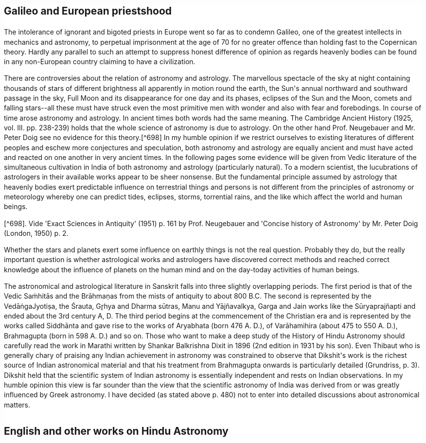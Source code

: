 [^697]: Vide 'Arabic thought and its place in world History' by De Lacy O Leary (London, 1922) pp. 108-109 for an Indian bringing to Baghdad a treatise on Arithmetic and Astronomy and for the introduction of Indian numerals and their being passed on as Arabic numerals; also 'a history of Elementary Mathematics' by Dr. Cajori (pp. 11-13 ) for the discovery of the principle of position by the Hindus, the invention and adoption of the zero and for the introduction of the Hindu notation in Europe in the 12th centary by the Arabs. Vide Journal of Near Eastern Studies, vol. IX p. 119 for the statement that '_Sindhind_' (i.e. Siddhanta) was translated into Arabic in the reign of Mansur (754-775 A. D.).

## Galileo and European priestshood

The intolerance of ignorant and bigoted priests in Europe went so far as to condemn Galileo, one of the greatest intellects in mechanics and astronomy, to perpetual imprisonment at the age of 70 for no greater offence than holding fast to the Copernican theory. Hardly any parallel to such an attempt to suppress honest difference of opinion as regards heavenly bodies can be found in any non-European country claiming to have a civilization.

There are controversies about the relation of astronomy and astrology. The marvellous spectacle of the sky at night containing thousands of stars of different brightness all apparently in motion round the earth, the Sun's annual northward and southward passage in the sky, Full Moon and its disappearance for one day and its phases, eclipses of the Sun and the Moon, comets and falling stars--all these must have struck even the most primitive men with wonder and also with fear and forebodings. In course of time arose astronomy and astrology. In ancient times both words had the same meaning. The Cambridge Ancient History (1925, vol. III. pp. 238-239) holds that the whole science of astronomy is due to astrology. On the other hand Prof. Neugebauer and Mr. Peter Doig see no evidence for this theory.[^698] In my humble opinion if we restrict ourselves to existing literatures of different peoples and eschew more conjectures and speculation, both astronomy and astrology are equally ancient and must have acted and reacted on one another in very ancient times. In the following pages some evidence will be given from Vedic literature of the simultaneous cultivation in India of both astronomy and astrology (particularly natural). To a modern scientist, the lucubrations of astrologers in their available works appear to be sheer nonsense. But the fundamental principle assumed by astrology that heavenly bodies exert predictable influence on terrestrial things and persons is not different from the principles of astronomy or meteorology whereby one can predict tides, eclipses, storms, torrential rains, and the like which affect the world and human beings.

[^698]. Vide 'Exact Sciences in Antiquity' (1951) p. 161 by Prof. Neugebauer and 'Concise history of Astronomy' by Mr. Peter Doig (London, 1950) p. 2.

Whether the stars and planets exert some influence on earthly things is not the real question. Probably they do, but the really important question is whether astrological works and astrologers have discovered correct methods and reached correct knowledge about the influence of planets on the human mind and on the day-today activities of human beings.

The astronomical and astrological literature in Sanskrit falls into three slightly overlapping periods. The first period is that of the Vedic Saṁhitās and the Brāhmaṇas from the mists of antiquity to about 800 B.C. The second is represented by the VedāṅgaJyotiṣa, the Śrauta, Gr̥hya and Dharma sūtras, Manu and Yājñavalkya, Garga and Jain works like the Sūryaprajñapti and ended about the 3rd century A, D. The third period begins at the commencement of the Christian era and is represented by the works called Siddhānta and gave rise to the works of Aryabhata (born 476 A. D.), of Varāhamihira (about 475 to 550 A. D.), Brahmagupta (born in 598 A. D.) and so on. Those who want to make a deep study of the History of Hindu Astronomy should carefully read the work in Marathi written by Shankar Balkrishna Dixit in 1896 (2nd edition in 1931 by his son). Even Thibaut who is generally chary of praising any Indian achievement in astronomy was constrained to observe that Dikshit's work is the richest source of Indian astronomical material and that his treatment from Brahmagupta onwards is particularly detailed (Grundriss, p. 3). Dikshit held that the scientific system of Indian astronomy is essentially independent and rests on Indian observations. In my humble opinion this view is far sounder than the view that the scientific astronomy of India was derived from or was greatly influenced by Greek astronomy. I have decided (as stated above p. 480) not to enter into detailed discussions about astronomical matters.

## English and other works on Hindu Astronomy


[^651]: Compare कृतं न श्वघ्नी विचिनोति देवने। ऋ. x. 43 5 ( = अथर्व. xx. 17.5) with ऋ. x. 42.9 ( = अथर्व. VII. 50.6 and xx. 89.9 कृतमिव श्वघ्नी विचिनोति काले); vide also ' श्वघ्नीव यो जिगीवाल्ँलक्षमादत् । ऋ II. 12.4; Ṛg. x. 43.5 is explained by Chan. Up IV. 1.4 'यथा कृताय विजितायाधरेयाः संयन्ति.' ('as the lower throws of dice all go to the highest throw, to the winner'.
[^652]: कालो अश्वो वहति सप्तरश्मिः सहस्राक्षो अजरो भूरिरेताः। तमा रोहन्ति कवयो विपश्चितस्तस्य चक्रा भुवनानि विश्वा ॥ स एव सं भुवनान्याभरत् स एव सं भुवनानि पर्येत् । पिता सन्नभवत्पुत्र एषां तस्माद्वै नान्यत्परमस्ति तेजः॥ काले मनः काले प्राणः काले नाम समाहितम् । कालेन सर्वा नन्दन्त्यागतेन प्रजा इमाः॥ कालः प्रजा असृजत कालो अग्रे प्रजापतिम् । स्वयम्भूः कश्यपः कालात्तपः कालादजायत । अथर्व. XIX. 53.1, 4, 7, 10; कालो ह भूतं भव्यं च पुत्रो अजनयत्पुरा। कालादृचः समभवन्यजुः कालादजायत ॥ इमं च लोकं परमं च लोकं पुण्यांश्च लोकान् विधृतीश्च पुण्याः। सर्वाल्लोकानभिजित्य ब्रह्मणा कालः स ईयते परमो नु देवः ॥ अथर्व. XIX. 54. 5. कश्यप is styled a ऋषि in ऋ. IX. 114.2 and is in later mythology the husband of अदिति who is called mother, father and son in ऋ. I. 89.10; so probably कश्यप here is the same as प्रजापति. In अथर्व. VIII. 5.14 कश्यप is said to have created the amulet jewel 'कश्यपस्त्वामसृजत कश्यपस्त्वा समैरयत्'. विधृति probably means here 'boundaries separating the worlds'.
[^653]: स आयततयोत्तरत उपोत्पेदे य एष स्विष्टकृतः कालः। शत. बा. I. 7 3 3; यदैव यूयं कदा च लभाध्यै यदि काले यद्यनाकालेऽथैवाश्नाथेति ॥ II. 4. 2.4.
[^654]: कालं गच्छति तन्निधनं पारं गच्छति तन्निधनमेतद्वामदेव्यं मिथुने प्रोतम्। छा. उप. II. 13 1.
[^655]: सोऽकामयत द्वितीयो म आत्मा जायेतेति ... न पुरा ततः संवत्सर आस तमेतावन्तं कालमबिभः । यावान्संवसरः। तमेतावतः कालस्य परस्तादसृजत । बृह. उप. I. 2.4, नैनं पुरा कालात् प्राणो जहाति। ...नैनं पुरा कालान्मृत्युरागच्छति । बृह. II. 1. 20 and 21; नो एवं स्वयं नास्य प्रजा पुरा कालात्संमोहमेति । ...नो एव स्वयं नास्य प्रजा पुरा कालात्प्रमीयते । कोषी. उप. IV. 12 and 13.
[^656]:  किं कारणं ब्रह्म कुतः स्म जाता जीवाम केन क्व च संप्रतिष्ठाः । ...कालः स्वभावो नियतिर्यदृच्छा भूतानि योनिः पुरुष इति चिन्त्यम् । श्वे. उप. I. 1-2; स्वभावमेके कवयो वदन्ति कालं तथान्ये परिमुह्यमानाः। श्वे. उप. VI. 1. The बृहत्संहिता of वराह appears to refer to this last when it says (in I. 7) 'कालं कारणमेके स्वभावमपरे परे जगुः कर्म'.
[^657]:  येनावृतं नित्यमिदं हि सर्वज्ञः कालकारो गुणी सर्वविद्यः । श्वे. उप. VI. 2; आदिः स संयोगनिमित्तहेतुः परस्त्रिकालादकालोपि दृष्टः । श्वे. उप. VI. 5; compare माण्डक्याप. 'भूतं भवद्भविष्यमिति सर्वमोङ्कार एव । यच्चान्यत्त्रिकालातीतं तदप्योङ्कार एव'।.
[^658]: अथान्यत्राप्युक्तं अन्नं वा अस्य सर्वस्य योनिः कालश्चान्नस्य सूर्यो योनिः कालस्य । ... एवं ह्याह । कालात्स्रवन्ति भूतानि कालद् वृद्धिं प्रयान्ति च । काले चास्तं नियच्छन्ति कालो मूतिरमूर्तिमान् ॥ द्वे वाव ब्रह्मणो रूपे कालश्वाकालश्चाथ यः प्रागादित्यासोऽकालोऽकलोऽथ य आदित्याद्यः स कालः सकलः सकलस्य वा एतद्रूपं यत्संवत्सरः संवत्सरात्खल्विमाः प्रजाः प्रजायन्ते संवत्सरेणेह वै जाता विवर्धन्ते संवत्सरे प्रत्यस्तं यन्ति तस्मात्संवत्सरो वै प्रजापतिः कालोऽन्नं ब्रह्मनीड मात्मा चेत्येवं ह्याह । कालः पचति भूतानि सर्वाण्येव महात्मनि । यस्मिंस्तु पच्यते कालो यस्तं वेद स वेदवित् ॥ मैत्री. VI, 14-15. With कालात्स्रवन्ति etc. and संवत्सरात्खल्विमाः etc. compare 'यतो वा इमानि भूतानि जायन्ते येन जातानि जीवन्ति यत्प्रयन्त्यभिसंविशन्ति ॥ तद्वि जिज्ञासस्व तद् ब्रह्मेति।। तै. उप. III. 1.
[^659]: कालः सृजति भूतानि कालः संहरते प्रजाः। संहरन्तं प्रजाः कालं कालः शमयते पुनः॥ कालो हि कुरुते भावान् सर्वलोके शुभाशुभान् । कालः संक्षिपते सर्वाः प्रजा विसृजते पुनः॥ कालः सुप्तेषु जागर्ति कालो हि दुरतिक्रमः । आदिपर्व 1. 248-250; कालः पचति भूतानि कालः संहरते प्रजाः । कालः सुप्तेषु जागर्ति कालो हि दुरतिक्रमः ॥ स्त्रीपर्व 2.24. The words कालो... क्रमः occur in शान्ति. 221. 41 and गरुड I. 108.7.
[^660]: मनसो महती बुद्धिर्बुद्धेः कालो महान् स्मृतः। कालात् स भगवान् विष्णुर्यस्य सर्वमिदं जगत् ॥ शान्तिपर्व 206.13. ( = cr. ed. 199. 11); ऊर्घ्व चैकोनविंशत्या कालो नामापरोगुणः । इतीमं विद्धि विंशत्या भूतानां प्रभवाप्ययम् । शान्ति 320.108-109; सर्वं नारायणो भूत्वा हरिरासीः परन्तप । ब्रह्मा सोमश्च सूर्यश्च धर्मो धाता यमोऽनलः। वायुर्वेश्रवणो रुद्रः कालः खंपृथिवी दिशः । वनपर्व 12. 21-22; कालः कलयतामहम् । गीता x. 30 (here the word काल is derived from the root कल् 10th conj. to compute, to grasp).
[^661]: येन मूर्तीनामुपचयाश्चापचयाश्च लक्ष्यन्ते तं कालमाहुः । तस्यैव हि कयाचिक्रियया युक्तस्याहरिति च भवति रात्रिरिति च । कया क्रियया। आदित्यगत्या । तयैवासकृदावृत्तया मास इति भवति संवत्सर इति च । महाभाष्य on वार्तिक 2 on पाणिनि II. 2 5 'कालाः परिमाणिना' (Kielhorn's ed. vol. I. p. 409.).
[^662]: आत्मन्यन्तर्दधे भूयः कालं कालेन पीडयन् ॥ मनु. I. 51, The idea is that creation is destroyed by the time of pralaya, as Kullika says 'सृष्टिकालं प्रलयकालेन नाशयन्.'
[^663]: अन्तःकरणं त्रिविधं दशधा बाह्यं त्रयस्य विषयारव्यम्। साम्प्रतकालं बाह्यं त्रिकालमाम्यन्तरं करणम् ॥ सांख्यकारिका 133. The सांख्यतत्त्वकोमुदीof वाचस्पति explains 'अन्तः करणं त्रिविधं बुद्धिरहङ्कारो मन इति । शरीराभ्यन्तरवर्तित्वादन्तःकरणम्। ... तत्र बुद्धीन्द्रि याण्यालोचनेन कर्मेन्द्रियाणि तु यथास्वं व्यापारेण ।' (Nirn, ed. 1940) p. 372.
[^664]: द्रव्य is one of the seven (in ancient times six ) पदार्थs. पदार्थ means any object that can be named and is known and not merely things that are physically apprehended. अपरस्मिन्नपरं युगपच्चिरं क्षिप्रमिति कालाङ्गानि । द्रव्यत्व नित्यत्वे वायुना व्याख्याते तत्त्वंभावेन । नित्येष्वभावादनित्येषु भावात्कारणे कालाख्येति। वैशेषिकसूत्र II. 2 6-9. प्रशस्तपाद comments in his भाष्य as follows : 'कालः परापरव्यतिकरयौगपद्यायौगपद्यचिरक्षिप्रप्रत्ययलिङ्गम् ।। p. 26 and 'कालकृतयोः (परत्वापरत्वयोः) कथम् । वर्तमानकालयोरनियतदिग्देशसंयुक्तयोर्युवस्थविरयो रूढश्मश्रुकार्कश्यवलिपलितादिसान्निध्ये सत्येकस्य द्रष्टुर्युवानमवधिं कृत्वा स्थविरे विप्रकृष्टा बुद्धिरुत्पद्यते । ततस्तामपेक्ष्य परेण कालप्रदेशेन संयोगात् परत्वस्योत्पत्तिः । pp. 77-78. The न्यायवार्तिक on न्यायसूत्र II. 1. 36 (p. 255 ) remarks 'यथैकस्मिन् पुरुषे अनेकसम्बन्धभेदानुविधायिन्यभिन्ने पिता पुत्रो भ्रातेति प्रत्यया भवन्ति तद्वदेकः कालः कार्यकारणविशेषापेक्षः परापरादिप्रत्ययहेतुरिति । एवमुप पादितः कालः'।
[^665]: अपर आह नास्ति वर्तमानः काल इति । अपि चात्र श्लोकानुदाहरन्ति । ...अपर आह । अस्ति वर्तमानः काल इति। आदित्यगतिवन्नोपलभ्यते। महाभाष्य on वार्तिक 4 (सन्ति च कालविभागाः । on पा. III. 2 123 वर्तमाने लट् ).
[^666]: अत्र चोदयन्ति । काले सति त्रैकाल्यं चिन्त्यम् । स एव तु दुरुपपादः, तदभावे कस्य वर्तमानादिविभागो निरूप्यते । न तावद् गृह्यते कालः प्रत्यक्षेण घटादिवत् । चिरक्षिप्रादिबोधोपि कार्यमात्रावलम्बनः ॥ ...यदि त्वेको विभुर्नित्यः कालो द्रव्यात्मनो मतः । अतीतवर्तमानादि भेदव्यवहृतिः कुतः । एवमाक्षिप्ते सति, प्रत्यक्षगम्यतामेव केचित्कालस्य मन्यते । विशेषणतया कार्य प्रत्यये प्रतिभासनात् ॥ क्रमेण युगपत्क्षिप्रचिरात्कृतमितीदृशः। प्रत्यया नावकल्पन्ते कार्वमात्राव लम्बनाः॥ अनुमेय एव कालः । अप्रत्यक्षत्वमात्रेण न च कालस्य नास्तिता। युक्ता पृथिव्यधोभाग चन्द्रमापरभागवत् ॥ तस्मादस्ति युगपदादिव्यवहारहेतुः कालः। तस्मादेकोप्ययं काल क्रियाभेदाद विभिद्यते ॥ न्यायमञ्जरी (K. S S., 1936) pp. 123-127.
[^667]: Vide Prof. Ingall's 'Materials for the study of Navyanyāya' (Harvard) p. 38 n. 36.
[^667a]: क्षणतत्क्रमयोः संयमाद्विवेकजं ज्ञानम् । योगसूत्र III.52; भाष्य on this is: यथा अपकर्षपर्यन्तं द्रव्यं परमाणुरेवं परमापकर्षपर्यन्तः कालः क्षणो यावता वा समयेन चलितः परमाणु: पूर्वदेशं जह्यादुत्तरदेशमुपसंपद्येत स कालः क्षणः तत्प्रवाहाविच्छेदस्तु क्रमः क्षणतत्क्रमयोर्नास्ति वस्तुसमाहार इति। बुद्धिसमाहारो मुहूर्ताहोरात्रादयः। स खल्वयं कालो वस्तुशून्योऽपि बुद्धिनिर्माणः शब्दज्ञानानुपाती लौकिकानां व्युत्थितदर्शनानां वस्तुस्वरूप इवावभासते । क्षणस्तु वस्तुपतितः क्रमावलम्बी। क्रमश्च क्षणानन्तर्यात्मा तं कालविद काल इत्याचक्षते योगिनः। न च द्वौ क्षणो सह भवतः। क्रमश्च न द्वयोः सहभुवोरसम्भवात् पूर्वस्मादुत्तरस्य भाविनो यदानन्तर्ये क्षणस्य स क्रमः । तस्माद्वर्तमान एवैकः क्षणः न पूर्वोत्तरक्षणाः सन्तीति तस्मान्नास्ति तत्समाहारः। ये तु भूतभाविनः क्षणास्ते परिणामान्विता व्याख्येयास्तेनैकेन क्षणेन कृत्स्नो लोकः परिणाममनुभवति तत्क्षणोपारूढाः खल्वमी सर्वे धर्मास्तयोः क्षणतत्क्रमयोः संयमात् तयोः साक्षात्करणं ततश्च विवेकजं ज्ञानं प्रादुर्भवति ॥. विवेक in the सूत्र means प्रकृतिपुरुषविवेक.
[^668]: It is surprising that in the two volumes of the 'History of philosophy, Eastern and Western,' published under the auspices of the Govt. of India (London, 1952), and compiled by an Editorial Board presided over by such a world-famous philosopher as Dr. S. Radhakrishnan, not a word is said about the conception of Time in the Vedic Literature and in the Vaiśeșika and other systems and only a meagre account is given of the Buddhist and Jain ideas on the subject (vol I. pp. 159, 175–76 and p. 144).
[^669]: अनादिनिधनात्कालात्कथं क्षिप्रादिबुद्धयः । चिरक्षिप्रादिबुद्धीनां ग्राह्यः कालो यदीष्यते ॥ verse 35; चिरादयोपि नैवामी क्रियातो व्यतिरेकिणः। चिरं कृतमितीत्थं हि क्रिया रूपप्रवेशतः ॥ 40, pp. 476-497 of प्रमाणवार्तिकभाष्य ed. by Rāhula Sāṅkr̥tyāyana (1953).
[^670]: अजीवकाया धर्माधर्माकाशपुद्गलाः । जीवाश्च । कालश्च । सोऽनन्तसमयः । तत्त्वार्थसूत्र of उमास्वाति ed. with वृत्ति of श्रुतसागरसूरि (1949, Benares) in the Jñānapiṭha Jain-granthamālā.
[^671]: अनादिरेष भगवान् कालोऽनन्तोऽजरोऽमरः । सर्वगत्वात् स्वतन्त्रत्वात् सर्वात्मत्वान्महेश्वरः। ब्रह्माणो बहवो रुद्रा ह्यन्ये नारायणादयः। एको हि भगवानीशः कालः कविरिति स्मृतः। कालेनैव च सूज्यन्ते स एव ग्रसते पुनः । ब्रह्मनारायणेशानां त्रयाणां प्राकृतो लयः। प्रोच्यते कालयोगेन पुनरेव च सम्भवः । परं ब्रह्म च भूतानि वासुदेवोऽपि शङ्करः । तस्मात् कालात्मकं विश्व स एव परमेश्वरः । q. by हे. on काल p. 6 from कूर्मपुराण. These are कूर्म I. chap.5 but the order of verses is different. For प्राकृतलय vide विष्णुपुराण I. 2.25.
[^672]: अनादिनिधनः कालो रुदः सङ्कर्षणः स्मृतः। कलनात् सर्वभूतानां स कालः परिकीर्तितः । अनादिनिधनत्वेन स महान् परमेश्वरः। निमेषादपि सूक्ष्मत्वात् सूक्ष्मात्सुक्ष्मतरो ह्यति । तस्य सूक्ष्मातिसूक्ष्मस्य कालस्य परमेष्ठिनः । दुर्विभाव्या महाभाग योगिनामपि सूक्ष्मता। पद्मपत्रसहस्रं तु सूच्या वै भिद्यते यदा । समकालं तु तद्भिन्नमबुधो मन्यते जनः । कालक्रमेण तद्भिन्नं सा तस्य द्विज सूक्ष्मता । तस्य सुक्ष्मातिसूक्ष्मस्य तथापि महतो द्विजाः। मानसंख्या बुधैर्ज्ञेया ग्रहगत्यनुसारतः ॥ q. by हे.on काल pp. 6-7 from विष्णुधर्मोत्तर I. 72. 1-7; कालः सृजति भूतानि कालः संहरते प्रजाः । सर्वे कालस्य वशगान कालः कस्यचिद्वशे कूर्म II. 3. 16; वायु 32. 29-30 (reads पुनः संहरति क्रमात्).
[^673]: तद् ब्रह्म परमं नित्यमजमक्षयमव्ययम् । तदेव सर्वमेवैतद् व्यक्ताव्यक्तस्वरूपवत् । तथा पुरुषरूपेण कालरूपेण च स्थितम् ॥ परस्य ब्रह्मणो रूपं पुरुषः प्रथमं द्विज। व्यक्ताम्यक्ते तथैवान्ये रूपे कालस्तथापरम् ॥ ...अनादिर्भगवान्कालो नान्तोस्य द्विज विद्यते । विष्णुपुराण I. 2. 13-15, 26.
[^674]: एवं कालोप्यनुमितः सौक्ष्म्ये स्थौल्ये च सत्तम । संस्थानभुक्त्या भगवानव्यक्तो व्यक्तभुग्विभुः । स कालः परमाणुर्वै यो भुङ्क्ते परमाणुताम् । ततोऽविशेषभुग्यस्तु स कालः परमो महान् । अणुर्द्धौ परमाणू स्यात्त्रसरेणुस्रयः स्मृतः। जालार्करश्म्यवगतः खमेवानुपतन्नगात् । त्रसरेणुत्रिकं भुङ्क्ते यः कालः स त्रुटिः स्मृतः। शतभागस्तु वेधः स्यात्तेस्त्रिभिस्तु लवः स्मृतः। निमेषास्रिलवो ज्ञेय आम्नातस्ते त्रयः क्षणः । भागवत III. 11. 3--7.
[^675]: लोकानामन्तकृत्कालः कालोन्यः कलनात्मकः । स द्विधा स्थूलसूक्ष्मत्वान्मूर्तश्चामूर्त उच्यते॥ प्राणादिः कथितो मूर्तस्रुष्ट्याद्योऽमूर्तसंज्ञकः । षड्र्भिः प्राणैर्विनाडी स्यात् तत्षष्टया नाडिका स्मृता । नाडीषष्टया तु नाक्षत्रमहोरात्रं प्रकीर्तितम् ॥ सूर्यसिद्धान्त I. 10-11.
[^676]: खादीन्यात्मा मनः कालो दिशश्च द्रव्यसङ्ग्रहः। चरक, सूत्रस्थान I. 480; कालो हि नाम स्वयम्भुरनादिमध्यनिधनः। अत्ररसव्यापत्सम्पत्ती जीवितमरणेच मनुष्याणामायत्ते।स सूक्ष्मामपि कलां न लीयत इति कालः सङ्कलयति कालयति वा भूतानीति कालः । तस्य संवत्सरात्मनो भगवानादित्यो गतिविशेषेणाक्षिनिमेषकाष्ठाकलामुहूर्ताहोरात्रपक्षमासत्वर्यनसंवत्सरयुगप्रविभागं करोति । तत्र लध्वक्षरोच्चारणमात्रोऽक्षिनिमेषः । पञ्चदशाक्षिनिमेषाः काष्ठास्रिंशत्काष्ठाः कला विंशतिकलो मुहूर्तः कलादशभागश्च त्रिंशन्मुहूर्तमहोरात्रं पञ्चदशाहोरात्राणि पक्षः। सुश्रुत.II.3-5.
[^677]: व्यापारण्यतिरेकेण कालमेके प्रचक्षते । नित्यमेकं विभु द्रव्यं परिमाणं क्रियावताम् । उत्पत्तौ च स्थितौ चैव विनाशे चापि तद्वताम् । निमित्तं कालमेवाहुर्विभक्तेनात्मना स्थितम् । क्रिया भेदाद्यथैकस्मिंस्तक्षाद्यारव्या प्रवर्तते । क्रियाभेदात्तथैकस्मिन्नृत्वाद्यारव्योपजायते ॥ वाक्यपदीय, प्रकीर्णककाण्ड, कालसमुद्देश, verses 1, 3, 32.
[^678]: सर्वे निमेषा जज्ञिरे विद्युतः पुरुषादधि । वाज. सं. 32. 2, महानारायण-उप. I. 8.
[^679]: एतस्य वा अक्षरस्य प्रशासने गार्गि सूर्याचन्दमसौ विधृतौ तिष्ठतः । ...एतस्य वा अक्षरस्य प्रशासने गार्गिनिमेषा मुहूर्ता अहोरात्रार्धमासा मासा ऋतवः संवत्सरा इति विधृतास्तिष्ठन्ति । बृह.उप. III. 8. 9.
[^680]: (स कालः) क्षणलवनिमेष-काष्ठा-कला-मुहूर्तयामाहोरात्रार्धमास-मासर्त्वयनसंवत्सरयुग कल्प-मन्वन्तर-प्रलय-महाप्रलय-व्यवहारहेतुः । प्रशस्तपादभाष्य on वैशेषिकसूत्र II. 2. 6 p. 27 (Kashi s. series, 1923); तत्र ग्रहगणिते पौलिशरोमकवासिष्ठसौरपैतामहेषु पञ्चस्वेतेषु सिद्धान्तेषु युगवर्षायनर्तुमासपक्षाहोरात्रयाममुहूर्त-नाडीप्राणत्रुटित्रुट्याद्यवयवादिकस्य कालस्य क्षेत्रस्य च वेत्ता । बृह. सं. II. p. 22; निमेषकालतुल्यं हि विद्याल्लध्वक्षरं च यत् । वायु. 57.6. लध्वक्षरसमा मात्रा निमेषः परिकीर्तितः । अतः सूक्ष्मतरः कालो नोपलभ्यो भृगूत्तम ॥ विष्णुधर्मोत्तर I. 73. 1 q. by हे. (on काल) p. 7.
[^681]: कालमानमत ऊर्ध्वम् । त्रुटो लवो निमेषः काष्ठा कला नाडिका मुहूर्तः पूर्वापरभागो दिवसोरात्रिः पक्षो मास ऋतुरयनं संवत्सरो युगमिति कालाः । द्वौ त्रुटौ लवः । द्वो लवौ निमेषः। पञ्च निमेषाः काष्ठा। त्रिंशत्काष्ठाः कला । चत्वारिंशत्कलाः नाडिका। ...द्विनाडिका मुहूर्तः । पञ्चदशमुहूर्तों दिवसो रात्रिश्च चैत्रे मास्याश्वयुजे मासे च भवतः । अर्थशास्त्र II. chap. 20 (41 from beginning), pp. 107-108 (of Shamshastri's edition.).
[^682]: काष्ठा निमेषा दश पञ्च चैव त्रिंशच्च काष्ठा गणयेत्कलास्ताः । त्रिंशत्कलाश्चैव भवेन्मुहूर्तस्तत्त्रिंशता रात्र्यहनी समेते॥ वायु 50. 169 =वायु 57.7 = मत्स्य 142.1. विष्णुपुराण II. 8. 59, ब्रह्माण्ड II. 29.6, शान्तिपर्व 232. 12.
[^683]: द्वौ निमेषौ त्रुटिर्ज्ञेया प्राणो दशत्रुटिः स्मृतः॥ विनाडिका तु षट् प्राणास्ताः षष्टिर्नाडिका मता॥ विष्णुधर्मोत्तर I. 73. 2-3 q. by हे. (on काल) p. 7.
[^684]: तथा च पौलिशे। षट्प्राणास्तु विनाडी तत्षष्टया नाडिका दिनं षष्टया । एतासां तत्त्रिंशन्मासस्तैर्द्वादशभिरब्दः ॥ उत्पल on बृह. सं. II. p. 24. भागवत (III. 11. 5) remarks that त्रसरेणु is visible (while परमाणु and अणु are not) and is the speck that is seen floating in the air when a pencil of the sun's rays comes through a window (जालार्करश्म्यवगत; खमेवानुपतन्नगात्)
[^685]:  द्वे विद्ये वेदितष्ये इति ... परा चैवापरा च। तत्रापरा ऋग्वेदो यजुर्वेदः सामवेदोऽथर्ववेदः शिक्षा कल्पो व्याकरणं निरुक्तं छन्दो ज्योतिषमिति। अथ परा यया तदक्षरमधिगम्यते । मुण्डकोप. I. 1. 4-5; षडङ्गो वेदः। छन्दःकल्पो व्याकरणं ज्योतिषं निरुक्तं शीक्षा छन्दो विचितिरिति । आप.ध. सू. II. 4. 8. 11. छन्दःकल्प means कल्पसूत्राणि and छन्दोविचिति means the science of metres.
[^686]: छन्दः पादौ तु वेदस्य हस्तौ कल्पोऽथ पठच्यते। ज्योतिषामयनं चक्षुर्निरुक्तं श्रोत्रमुच्यते । शिक्षा घ्राणं तु वेदस्य मुखं व्याकरणं स्मृतम् । तस्मात्साङ्गमधीत्यैव ब्रह्मलोके महीयते ॥ शिक्षा verses 41-42.
[^687]: वेदा हि यज्ञार्थमाभिप्रवृत्ताः कालानुपूर्व्या विहिताश्च यज्ञाः । तस्मादिदं कालविधानशास्त्रं यो ज्योतिषं वेद स वेद यज्ञम् । यथा शिक्षा मयूराणां नागानां मणयो यथा। तद्वद्वेदाङ्गशास्त्राणां गणितं मूर्धनि स्थितम् ॥ वेदाङ्गज्योतिष (of यजुर्वेद) verses 3.4. = verses 35,36 of (ऋग्वेद-ज्योतिषवेदाङ्ग) in Pandit Siddhesvara Dwivedi's ed. (1906, Prabhakari Press).
[^688]: ज्योतिःशास्त्रमनेकभेदविषमं स्कन्धत्रयाधिष्ठितं तत्कार्स्न्योपनयस्य नाम मुनिभिः संकीर्त्यते संहिता । स्कन्धेऽस्मिन् गणितेन या ग्रहगतिस्तन्त्राभिधानस्त्वसौ होरान्याऽङ्गविनिश्चयश्च कथितः स्कन्धस्तृतीयोऽपरः॥ बृह. सं. I. 9; गणितं जातकं शाखां यो वेत्ति द्विजपुङ्गवः। त्रिस्कन्धज्ञो विनिर्दिष्टः संहितापारगश्च सः॥ गर्ग q. by उत्पल on बृह. सं. I.9; वेदस्य चक्षुः किल शास्त्रमेतत्प्रधानताङ्गेषु ततोधिजाता । अङ्गैर्यतोन्यैः परिपूर्णमूर्तिश्चक्षुर्विहीनः पुरुषो न किंचित्॥ वृद्धवासिष्ठसंहिता I. 8; vide सिद्धान्तशिरोमणि of भास्कर (I.) for a similar verse.
[^689]: विवाहकालः करणं ग्रहाणां प्रोक्तं पृथक् तद्विपुला च शाखा । स्कन्धैस्त्रिभिर्ज्योतिष संग्रहोऽयं मया कृतो देवविदां हिताय॥ बृहज्जातक 28.6. विवाहकाल refers to his work called विवाहपटल, करण to the पञ्चसिद्धान्तिका and शाखा to his वृहत्संहिता. पटल means section or chapter of a work (as in the ऋक्प्रातिशारण्य or आप.ध. सव). वक्रानुवक्रास्तमयोदयाद्यास्ताराग्रहाणां करणे मयोक्ताः। होरागतं विस्तरशश्च जन्म यात्राविवाहैः सह पूर्वमुक्तम् ॥ बृह. सं. I. 10.
[^690]: Vide (n,688) the verse ज्योतिःशास्त्र, etc.; for the second sense, vide the qualifications of the Samvatsara (the king's astrologer in बृहत्संहिता chap.II prose), one of which was 'who had mastered the works on the computations of planetary movements, saṁhitā and Hora ' (ग्रहगणितसंहिताहोराग्रन्थार्थवेत्ता) and also chap. II verse 21 'यस्तु सम्यग्विजानाति <u> होरागणितसंहिताः </u>। अग्यः स नरेग्ण स्वीकर्तव्यो जयैषिणा'॥.
[^691]: पृथगेवैतस्य ज्ञानस्याध्यायो भवति, अधीयीत वा तद्विद्वद्भ्यो वा पर्व आगमयत । गोभिलगृह्य I. 5. 13. अध्यायो ग्रन्थः ज्योतिःशास्त्ररूपः: हे. on काल p. 378 quotes गोभिलगृह्य.
[^692]: एकभक्तादीनां सङ्कल्पस्तु-प्रातः सङ्कल्पयद्विद्वानुपवासव्रतादिकम् इति वचनात् प्रातःकाले ज्योतिःशास्त्रप्रसिद्धग्राह्यतिथिसत्त्वाभावेपि, यां तिथिं समनुप्राप्येत्यादिसाकल्यप्रतिपादकवचनापादिततिथिसत्त्वमादाय प्रातःकाल एव कर्तव्यः । पु. चि. p. 53; अतः अप्राप्ते भास्करे कन्यां सत्रिभागैर्त्रिभिर्दिनैः - इत्यादिवाक्यं <u>ज्योतिःशास्त्रीयमनादेयं धर्मशास्त्रस्य ततो बलवत्त्वात् </u> ब्रह्यपुराणार्थपरत्वेनैव नेतव्यं यथायथम् । कृ.र. P. 299.
[^693]: Vide Prof. Neugebauer in 'Exact Sciences in Antiquity' (1951) p. 56.
[^694]: Vide 'Greek Astronomy' (1932) by Sir Thomas L. Heath Intro. p. LIV, In 'Children of the Sun' by W. J. Perry ( first published in 1923 ) on p. 428 (chap. 26) the author, after discussing the possible origin of the archaic civilization of North America, China and India, had the hardihood to say that no good reason could be found for believing that it developed in any of those areas ... and that it is in Egypt that the archaic civilization came into being, though he generously concedes that every element was not necessarily invented by the Egyptians, but he bolds tbat it took shape in Egypt and was propagated thence.
[^695]: Vide Prof. L. Hogben in his paper on 'Mathematics in Antiquity' in 'Antiquity. vol. 9, pp. 193-194 and Cajori's 'History of Elementary Mathe matics' (London, 1896) p. 39 for the difficulties of using the abacus for division,
[^696]: See Heath, _ibid_. Intro p. XVII, about the sexagesimal system, sun-dials and twelve parts of the day, Cajori in 'History of Elementary Mathematics' pp. 28, 84 about Greece borrowing Babylonian sexagesimal system and Sarton in JAOS, vol. 75 No. 3 at p. 168.